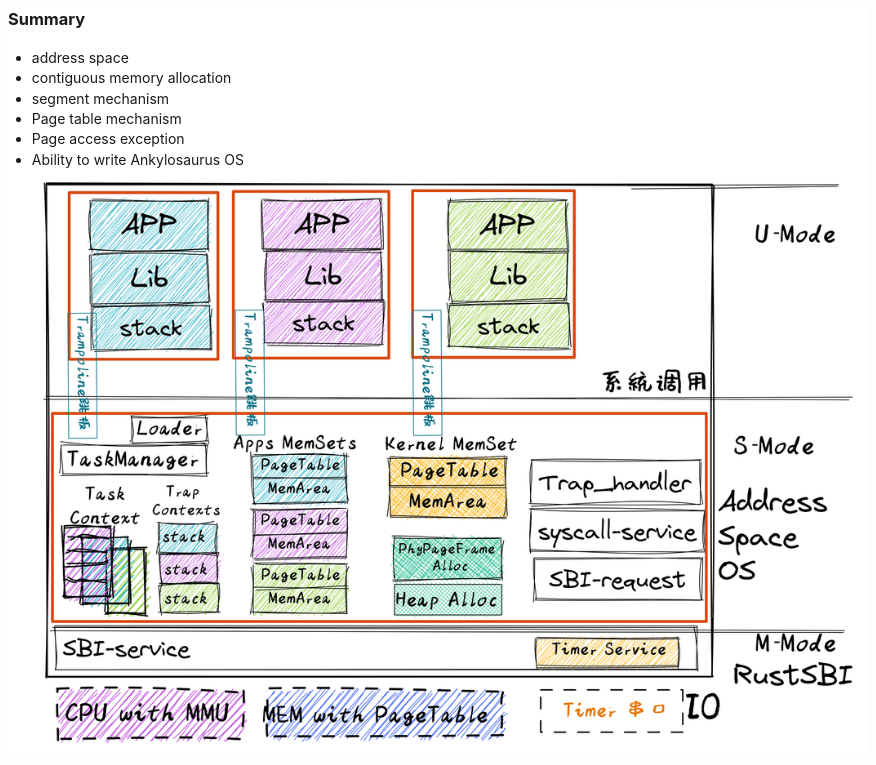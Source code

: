 ### Summary
- address space
- contiguous memory allocation
- segment mechanism
- Page table mechanism
- Page access exception
- Ability to write Ankylosaurus OS
![bg right:50% 100%](figs/addr-space-os-detail.png)